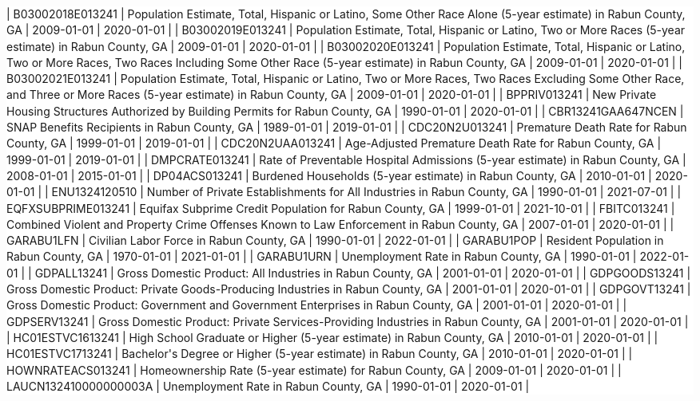 | B03002018E013241          | Population Estimate, Total, Hispanic or Latino, Some Other Race Alone (5-year estimate) in Rabun County, GA                                                               | 2009-01-01          | 2020-01-01        |
| B03002019E013241          | Population Estimate, Total, Hispanic or Latino, Two or More Races (5-year estimate) in Rabun County, GA                                                                   | 2009-01-01          | 2020-01-01        |
| B03002020E013241          | Population Estimate, Total, Hispanic or Latino, Two or More Races, Two Races Including Some Other Race (5-year estimate) in Rabun County, GA                              | 2009-01-01          | 2020-01-01        |
| B03002021E013241          | Population Estimate, Total, Hispanic or Latino, Two or More Races, Two Races Excluding Some Other Race, and Three or More Races (5-year estimate) in Rabun County, GA     | 2009-01-01          | 2020-01-01        |
| BPPRIV013241              | New Private Housing Structures Authorized by Building Permits for Rabun County, GA                                                                                        | 1990-01-01          | 2020-01-01        |
| CBR13241GAA647NCEN        | SNAP Benefits Recipients in Rabun County, GA                                                                                                                              | 1989-01-01          | 2019-01-01        |
| CDC20N2U013241            | Premature Death Rate for Rabun County, GA                                                                                                                                 | 1999-01-01          | 2019-01-01        |
| CDC20N2UAA013241          | Age-Adjusted Premature Death Rate for Rabun County, GA                                                                                                                    | 1999-01-01          | 2019-01-01        |
| DMPCRATE013241            | Rate of Preventable Hospital Admissions (5-year estimate) in Rabun County, GA                                                                                             | 2008-01-01          | 2015-01-01        |
| DP04ACS013241             | Burdened Households (5-year estimate) in Rabun County, GA                                                                                                                 | 2010-01-01          | 2020-01-01        |
| ENU1324120510             | Number of Private Establishments for All Industries in Rabun County, GA                                                                                                   | 1990-01-01          | 2021-07-01        |
| EQFXSUBPRIME013241        | Equifax Subprime Credit Population for Rabun County, GA                                                                                                                   | 1999-01-01          | 2021-10-01        |
| FBITC013241               | Combined Violent and Property Crime Offenses Known to Law Enforcement in Rabun County, GA                                                                                 | 2007-01-01          | 2020-01-01        |
| GARABU1LFN                | Civilian Labor Force in Rabun County, GA                                                                                                                                  | 1990-01-01          | 2022-01-01        |
| GARABU1POP                | Resident Population in Rabun County, GA                                                                                                                                   | 1970-01-01          | 2021-01-01        |
| GARABU1URN                | Unemployment Rate in Rabun County, GA                                                                                                                                     | 1990-01-01          | 2022-01-01        |
| GDPALL13241               | Gross Domestic Product: All Industries in Rabun County, GA                                                                                                                | 2001-01-01          | 2020-01-01        |
| GDPGOODS13241             | Gross Domestic Product: Private Goods-Producing Industries in Rabun County, GA                                                                                            | 2001-01-01          | 2020-01-01        |
| GDPGOVT13241              | Gross Domestic Product: Government and Government Enterprises in Rabun County, GA                                                                                         | 2001-01-01          | 2020-01-01        |
| GDPSERV13241              | Gross Domestic Product: Private Services-Providing Industries in Rabun County, GA                                                                                         | 2001-01-01          | 2020-01-01        |
| HC01ESTVC1613241          | High School Graduate or Higher (5-year estimate) in Rabun County, GA                                                                                                      | 2010-01-01          | 2020-01-01        |
| HC01ESTVC1713241          | Bachelor's Degree or Higher (5-year estimate) in Rabun County, GA                                                                                                         | 2010-01-01          | 2020-01-01        |
| HOWNRATEACS013241         | Homeownership Rate (5-year estimate) for Rabun County, GA                                                                                                                 | 2009-01-01          | 2020-01-01        |
| LAUCN132410000000003A     | Unemployment Rate in Rabun County, GA                                                                                                                                     | 1990-01-01          | 2020-01-01        |